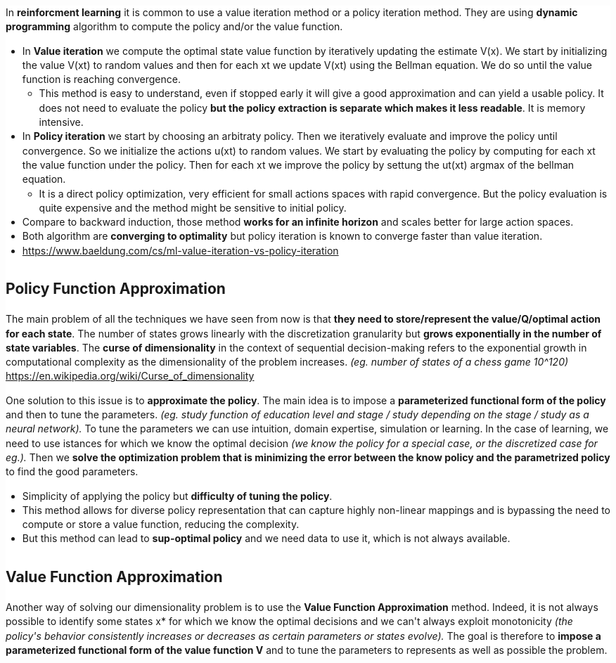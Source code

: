 In **reinforcment learning** it is common to use a value iteration method or a policy iteration method. They are using **dynamic programming** algorithm to compute the policy and/or the value function.

- In **Value iteration** we compute the optimal state value function by iteratively updating the estimate V(x). We start by initializing the value V(xt) to random values and then for each xt we update V(xt) using the Bellman equation. We do so until the value function is reaching convergence.
  - This method is easy to understand, even if stopped early it will give a good approximation and can yield a usable policy. It does not need to evaluate the policy **but the policy extraction is separate which makes it less readable**. It is memory intensive.
- In **Policy iteration** we start by choosing an arbitraty policy. Then we iteratively evaluate and improve the policy until convergence. So we initialize the actions u(xt) to random values. We start by evaluating the policy by computing for each xt the value function under the policy. Then for each xt we improve the policy by settung the ut(xt) argmax of the bellman equation.
  - It is a direct policy optimization, very efficient for small actions spaces with rapid convergence. But the policy evaluation is quite expensive and the method might be sensitive to initial policy.
- Compare to backward induction, those method **works for an infinite horizon** and scales better for large action spaces.
- Both algorithm are **converging to optimality** but policy iteration is known to converge faster than value iteration.
- https://www.baeldung.com/cs/ml-value-iteration-vs-policy-iteration

## Policy Function Approximation

The main problem of all the techniques we have seen from now is that **they need to store/represent the value/Q/optimal action for each state**. The number of states grows linearly with the discretization granularity but **grows exponentially in the number of state variables**. The **curse of dimensionality** in the context of sequential decision-making refers to the exponential growth in computational complexity as the dimensionality of the problem increases. _(eg. number of states of a chess game 10^120)_ https://en.wikipedia.org/wiki/Curse_of_dimensionality

One solution to this issue is to **approximate the policy**. The main idea is to impose a **parameterized functional form of the policy** and then to tune the parameters. _(eg. study function of education level and stage / study depending on the stage / study as a neural network)._ To tune the parameters we can use intuition, domain expertise, simulation or learning. In the case of learning, we need to use istances for which we know the optimal decision _(we know the policy for a special case, or the discretized case for eg.)._ Then we **solve the optimization problem that is minimizing the error between the know policy and the parametrized policy** to find the good parameters.

- Simplicity of applying the policy but **difficulty of tuning the policy**.
- This method allows for diverse policy representation that can capture highly non-linear mappings and is bypassing the need to compute or store a value function, reducing the complexity.
- But this method can lead to **sup-optimal policy** and we need data to use it, which is not always available.

## Value Function Approximation

Another way of solving our dimensionality problem is to use the **Value Function Approximation** method. Indeed, it is not always possible to identify some states x\* for which we know the optimal decisions and we can't always exploit monotonicity _(the policy's behavior consistently increases or decreases as certain parameters or states evolve)._ The goal is therefore to **impose a parameterized functional form of the value function V** and to tune the parameters to represents as well as possible the problem.
